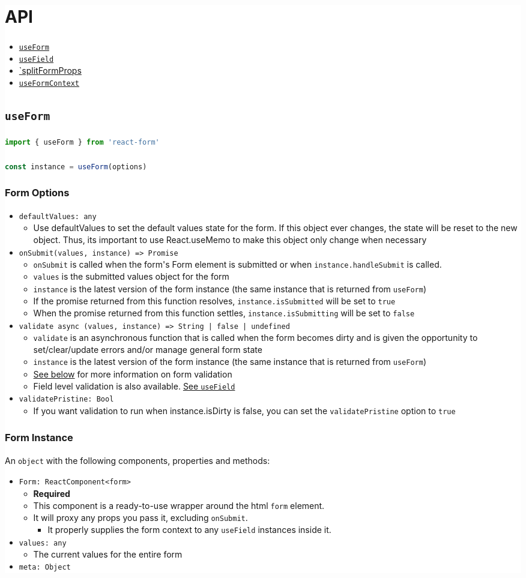 # API

- [`useForm`](#useform)
- [`useField`](#usefield)
- [`splitFormProps](#splitformprops)
- [`useFormContext`](#useformcontext)

## `useForm`

```js
import { useForm } from 'react-form'

const instance = useForm(options)
```

### Form Options

- `defaultValues: any`
  - Use defaultValues to set the default values state for the form. If this object ever changes, the state will be reset to the new object. Thus, its important to use React.useMemo to make this object only change when necessary
- `onSubmit(values, instance) => Promise`
  - `onSubmit` is called when the form's Form element is submitted or when `instance.handleSubmit` is called.
  - `values` is the submitted values object for the form
  - `instance` is the latest version of the form instance (the same instance that is returned from `useForm`)
  - If the promise returned from this function resolves, `instance.isSubmitted` will be set to `true`
  - When the promise returned from this function settles, `instance.isSubmitting` will be set to `false`
- `validate async (values, instance) => String | false | undefined`
  - `validate` is an asynchronous function that is called when the form becomes dirty and is given the opportunity to set/clear/update errors and/or manage general form state
  - `instance` is the latest version of the form instance (the same instance that is returned from `useForm`)
  - [See below](#form-validation) for more information on form validation
  - Field level validation is also available. [See `useField`](#useField)
- `validatePristine: Bool`
  - If you want validation to run when instance.isDirty is false, you can set the `validatePristine` option to `true`

### Form Instance

An `object` with the following components, properties and methods:

- `Form: ReactComponent<form>`
  - **Required**
  - This component is a ready-to-use wrapper around the html `form` element.
  - It will proxy any props you pass it, excluding `onSubmit`.
    - It properly supplies the form context to any `useField` instances inside it.
- `values: any`
  - The current values for the entire form
- `meta: Object`

